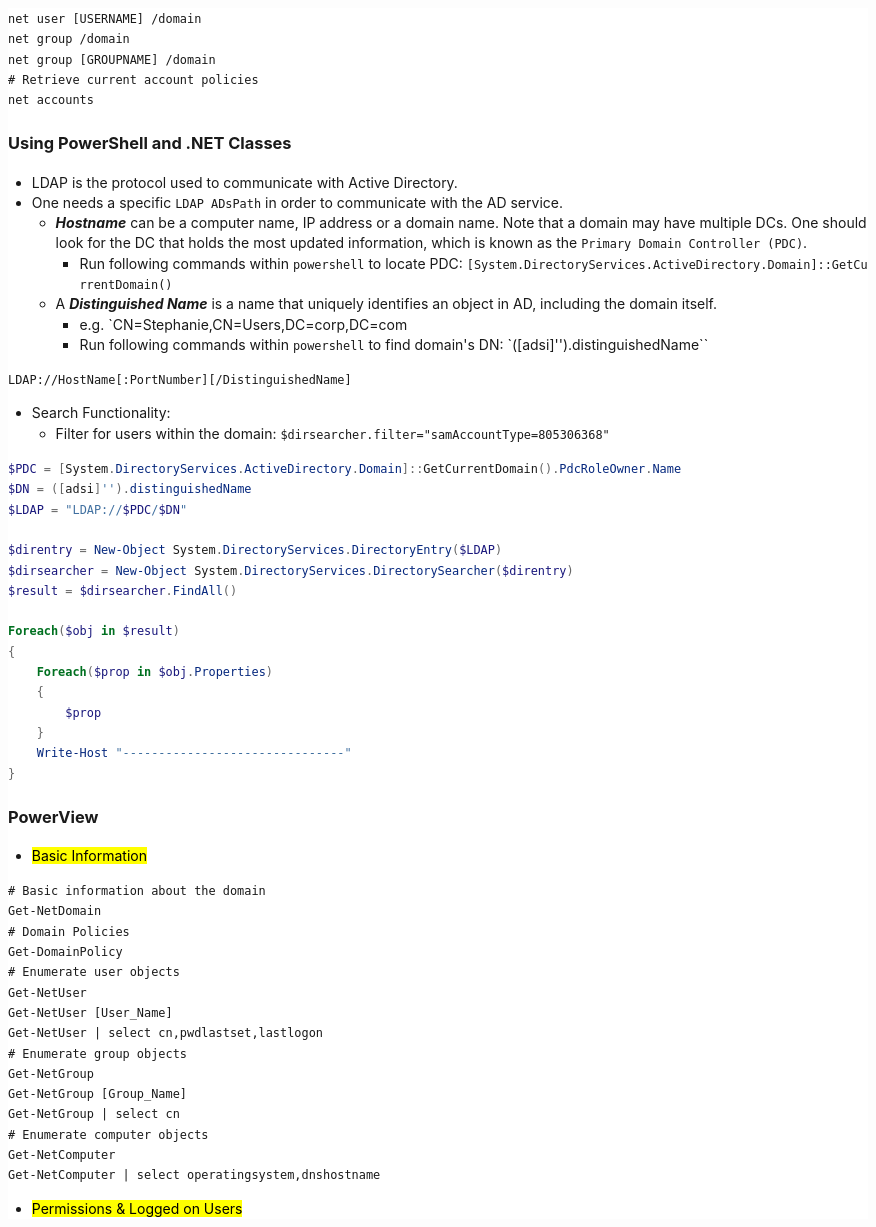 ```shell
net user [USERNAME] /domain
net group /domain
net group [GROUPNAME] /domain
# Retrieve current account policies
net accounts
```
### Using PowerShell and .NET Classes
- LDAP is the protocol used to communicate with Active Directory.
- One needs a specific `LDAP ADsPath` in order to communicate with the AD service. 
	- ***Hostname*** can be a computer name, IP address or a domain name. Note that a domain may have multiple DCs. One should look for the DC that holds the most updated information, which is known as the `Primary Domain Controller (PDC)`.
		- Run following commands within `powershell` to locate PDC: `[System.DirectoryServices.ActiveDirectory.Domain]::GetCurrentDomain()`
	- A ***Distinguished Name*** is a name that uniquely identifies an object in AD, including the domain itself.
		- e.g. `CN=Stephanie,CN=Users,DC=corp,DC=com
		-  Run following commands within `powershell` to find domain's DN: `([adsi]'').distinguishedName``
```
LDAP://HostName[:PortNumber][/DistinguishedName]
```
- Search Functionality:
	- Filter for users within the domain: `$dirsearcher.filter="samAccountType=805306368"`
```powershell
$PDC = [System.DirectoryServices.ActiveDirectory.Domain]::GetCurrentDomain().PdcRoleOwner.Name
$DN = ([adsi]'').distinguishedName 
$LDAP = "LDAP://$PDC/$DN"

$direntry = New-Object System.DirectoryServices.DirectoryEntry($LDAP)
$dirsearcher = New-Object System.DirectoryServices.DirectorySearcher($direntry)
$result = $dirsearcher.FindAll()

Foreach($obj in $result)
{
    Foreach($prop in $obj.Properties)
    {
        $prop
    }
    Write-Host "-------------------------------"
}
```
### PowerView
- <mark>Basic Information</mark>
```shell
# Basic information about the domain
Get-NetDomain
# Domain Policies
Get-DomainPolicy
# Enumerate user objects
Get-NetUser
Get-NetUser [User_Name]
Get-NetUser | select cn,pwdlastset,lastlogon
# Enumerate group objects
Get-NetGroup
Get-NetGroup [Group_Name]
Get-NetGroup | select cn
# Enumerate computer objects
Get-NetComputer
Get-NetComputer | select operatingsystem,dnshostname
```
- <mark>Permissions & Logged on Users</mark>